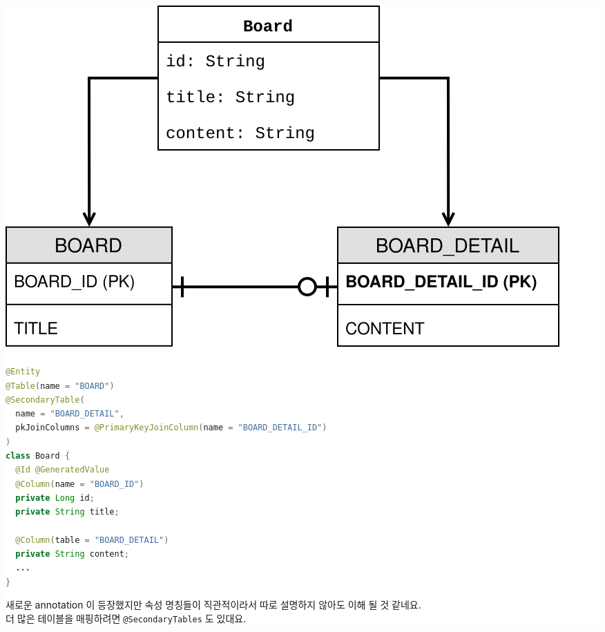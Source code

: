 ![](07_015.svg)

```java
@Entity
@Table(name = "BOARD")
@SecondaryTable(
  name = "BOARD_DETAIL",
  pkJoinColumns = @PrimaryKeyJoinColumn(name = "BOARD_DETAIL_ID")
)
class Board {
  @Id @GeneratedValue
  @Column(name = "BOARD_ID")
  private Long id;
  private String title;

  @Column(table = "BOARD_DETAIL")
  private String content;
  ...
}
```

새로운 annotation 이 등장했지만 속성 명칭들이 직관적이라서 따로 설명하지 않아도 이해 될 것 같네요.  
더 많은 테이블을 매핑하려면 `@SecondaryTables` 도 있대요.
